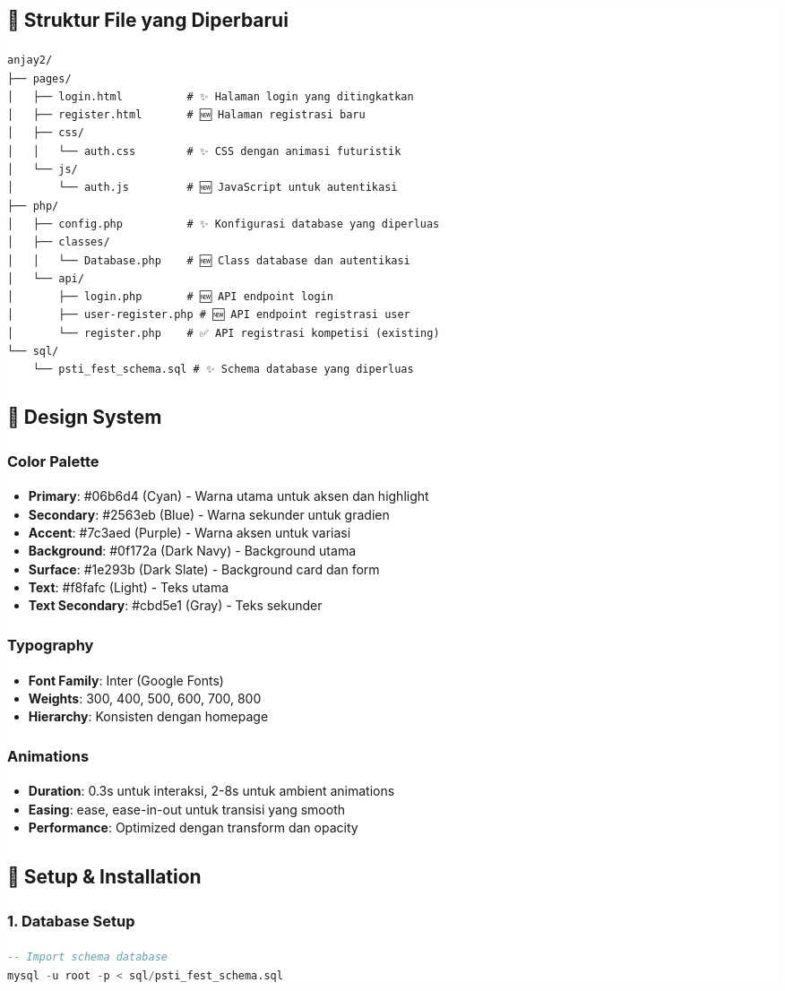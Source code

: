 ## 📁 Struktur File yang Diperbarui

```
anjay2/
├── pages/
│   ├── login.html          # ✨ Halaman login yang ditingkatkan
│   ├── register.html       # 🆕 Halaman registrasi baru
│   ├── css/
│   │   └── auth.css        # ✨ CSS dengan animasi futuristik
│   └── js/
│       └── auth.js         # 🆕 JavaScript untuk autentikasi
├── php/
│   ├── config.php          # ✨ Konfigurasi database yang diperluas
│   ├── classes/
│   │   └── Database.php    # 🆕 Class database dan autentikasi
│   └── api/
│       ├── login.php       # 🆕 API endpoint login
│       ├── user-register.php # 🆕 API endpoint registrasi user
│       └── register.php    # ✅ API registrasi kompetisi (existing)
└── sql/
    └── psti_fest_schema.sql # ✨ Schema database yang diperluas
```

## 🎨 Design System

### Color Palette
- **Primary**: #06b6d4 (Cyan) - Warna utama untuk aksen dan highlight
- **Secondary**: #2563eb (Blue) - Warna sekunder untuk gradien
- **Accent**: #7c3aed (Purple) - Warna aksen untuk variasi
- **Background**: #0f172a (Dark Navy) - Background utama
- **Surface**: #1e293b (Dark Slate) - Background card dan form
- **Text**: #f8fafc (Light) - Teks utama
- **Text Secondary**: #cbd5e1 (Gray) - Teks sekunder

### Typography
- **Font Family**: Inter (Google Fonts)
- **Weights**: 300, 400, 500, 600, 700, 800
- **Hierarchy**: Konsisten dengan homepage

### Animations
- **Duration**: 0.3s untuk interaksi, 2-8s untuk ambient animations
- **Easing**: ease, ease-in-out untuk transisi yang smooth
- **Performance**: Optimized dengan transform dan opacity

## 🔧 Setup & Installation

### 1. Database Setup
```sql
-- Import schema database
mysql -u root -p < sql/psti_fest_schema.sql
```

